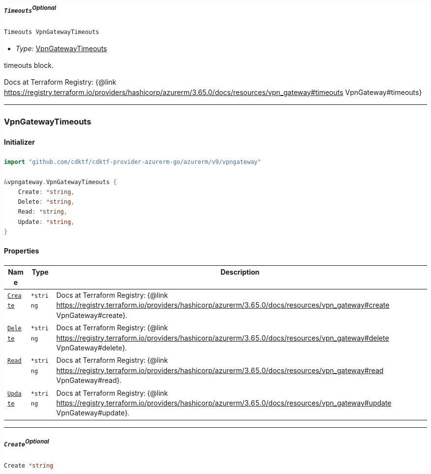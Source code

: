 ##### `Timeouts`<sup>Optional</sup> <a name="Timeouts" id="@cdktf/provider-azurerm.vpnGateway.VpnGatewayConfig.property.timeouts"></a>

```go
Timeouts VpnGatewayTimeouts
```

- *Type:* <a href="#@cdktf/provider-azurerm.vpnGateway.VpnGatewayTimeouts">VpnGatewayTimeouts</a>

timeouts block.

Docs at Terraform Registry: {@link https://registry.terraform.io/providers/hashicorp/azurerm/3.65.0/docs/resources/vpn_gateway#timeouts VpnGateway#timeouts}

---

### VpnGatewayTimeouts <a name="VpnGatewayTimeouts" id="@cdktf/provider-azurerm.vpnGateway.VpnGatewayTimeouts"></a>

#### Initializer <a name="Initializer" id="@cdktf/provider-azurerm.vpnGateway.VpnGatewayTimeouts.Initializer"></a>

```go
import "github.com/cdktf/cdktf-provider-azurerm-go/azurerm/v9/vpngateway"

&vpngateway.VpnGatewayTimeouts {
	Create: *string,
	Delete: *string,
	Read: *string,
	Update: *string,
}
```

#### Properties <a name="Properties" id="Properties"></a>

| **Name** | **Type** | **Description** |
| --- | --- | --- |
| <code><a href="#@cdktf/provider-azurerm.vpnGateway.VpnGatewayTimeouts.property.create">Create</a></code> | <code>*string</code> | Docs at Terraform Registry: {@link https://registry.terraform.io/providers/hashicorp/azurerm/3.65.0/docs/resources/vpn_gateway#create VpnGateway#create}. |
| <code><a href="#@cdktf/provider-azurerm.vpnGateway.VpnGatewayTimeouts.property.delete">Delete</a></code> | <code>*string</code> | Docs at Terraform Registry: {@link https://registry.terraform.io/providers/hashicorp/azurerm/3.65.0/docs/resources/vpn_gateway#delete VpnGateway#delete}. |
| <code><a href="#@cdktf/provider-azurerm.vpnGateway.VpnGatewayTimeouts.property.read">Read</a></code> | <code>*string</code> | Docs at Terraform Registry: {@link https://registry.terraform.io/providers/hashicorp/azurerm/3.65.0/docs/resources/vpn_gateway#read VpnGateway#read}. |
| <code><a href="#@cdktf/provider-azurerm.vpnGateway.VpnGatewayTimeouts.property.update">Update</a></code> | <code>*string</code> | Docs at Terraform Registry: {@link https://registry.terraform.io/providers/hashicorp/azurerm/3.65.0/docs/resources/vpn_gateway#update VpnGateway#update}. |

---

##### `Create`<sup>Optional</sup> <a name="Create" id="@cdktf/provider-azurerm.vpnGateway.VpnGatewayTimeouts.property.create"></a>

```go
Create *string
```
